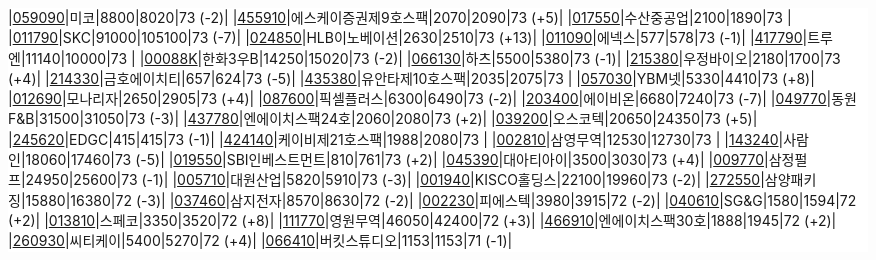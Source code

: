 |[059090](https://finance.daum.net/quotes/A059090)|미코|8800|8020|73 (-2)|
|[455910](https://finance.daum.net/quotes/A455910)|에스케이증권제9호스팩|2070|2090|73 (+5)|
|[017550](https://finance.daum.net/quotes/A017550)|수산중공업|2100|1890|73 |
|[011790](https://finance.daum.net/quotes/A011790)|SKC|91000|105100|73 (-7)|
|[024850](https://finance.daum.net/quotes/A024850)|HLB이노베이션|2630|2510|73 (+13)|
|[011090](https://finance.daum.net/quotes/A011090)|에넥스|577|578|73 (-1)|
|[417790](https://finance.daum.net/quotes/A417790)|트루엔|11140|10000|73 |
|[00088K](https://finance.daum.net/quotes/A00088K)|한화3우B|14250|15020|73 (-2)|
|[066130](https://finance.daum.net/quotes/A066130)|하츠|5500|5380|73 (-1)|
|[215380](https://finance.daum.net/quotes/A215380)|우정바이오|2180|1700|73 (+4)|
|[214330](https://finance.daum.net/quotes/A214330)|금호에이치티|657|624|73 (-5)|
|[435380](https://finance.daum.net/quotes/A435380)|유안타제10호스팩|2035|2075|73 |
|[057030](https://finance.daum.net/quotes/A057030)|YBM넷|5330|4410|73 (+8)|
|[012690](https://finance.daum.net/quotes/A012690)|모나리자|2650|2905|73 (+4)|
|[087600](https://finance.daum.net/quotes/A087600)|픽셀플러스|6300|6490|73 (-2)|
|[203400](https://finance.daum.net/quotes/A203400)|에이비온|6680|7240|73 (-7)|
|[049770](https://finance.daum.net/quotes/A049770)|동원F&B|31500|31050|73 (-3)|
|[437780](https://finance.daum.net/quotes/A437780)|엔에이치스팩24호|2060|2080|73 (+2)|
|[039200](https://finance.daum.net/quotes/A039200)|오스코텍|20650|24350|73 (+5)|
|[245620](https://finance.daum.net/quotes/A245620)|EDGC|415|415|73 (-1)|
|[424140](https://finance.daum.net/quotes/A424140)|케이비제21호스팩|1988|2080|73 |
|[002810](https://finance.daum.net/quotes/A002810)|삼영무역|12530|12730|73 |
|[143240](https://finance.daum.net/quotes/A143240)|사람인|18060|17460|73 (-5)|
|[019550](https://finance.daum.net/quotes/A019550)|SBI인베스트먼트|810|761|73 (+2)|
|[045390](https://finance.daum.net/quotes/A045390)|대아티아이|3500|3030|73 (+4)|
|[009770](https://finance.daum.net/quotes/A009770)|삼정펄프|24950|25600|73 (-1)|
|[005710](https://finance.daum.net/quotes/A005710)|대원산업|5820|5910|73 (-3)|
|[001940](https://finance.daum.net/quotes/A001940)|KISCO홀딩스|22100|19960|73 (-2)|
|[272550](https://finance.daum.net/quotes/A272550)|삼양패키징|15880|16380|72 (-3)|
|[037460](https://finance.daum.net/quotes/A037460)|삼지전자|8570|8630|72 (-2)|
|[002230](https://finance.daum.net/quotes/A002230)|피에스텍|3980|3915|72 (-2)|
|[040610](https://finance.daum.net/quotes/A040610)|SG&G|1580|1594|72 (+2)|
|[013810](https://finance.daum.net/quotes/A013810)|스페코|3350|3520|72 (+8)|
|[111770](https://finance.daum.net/quotes/A111770)|영원무역|46050|42400|72 (+3)|
|[466910](https://finance.daum.net/quotes/A466910)|엔에이치스팩30호|1888|1945|72 (+2)|
|[260930](https://finance.daum.net/quotes/A260930)|씨티케이|5400|5270|72 (+4)|
|[066410](https://finance.daum.net/quotes/A066410)|버킷스튜디오|1153|1153|71 (-1)|